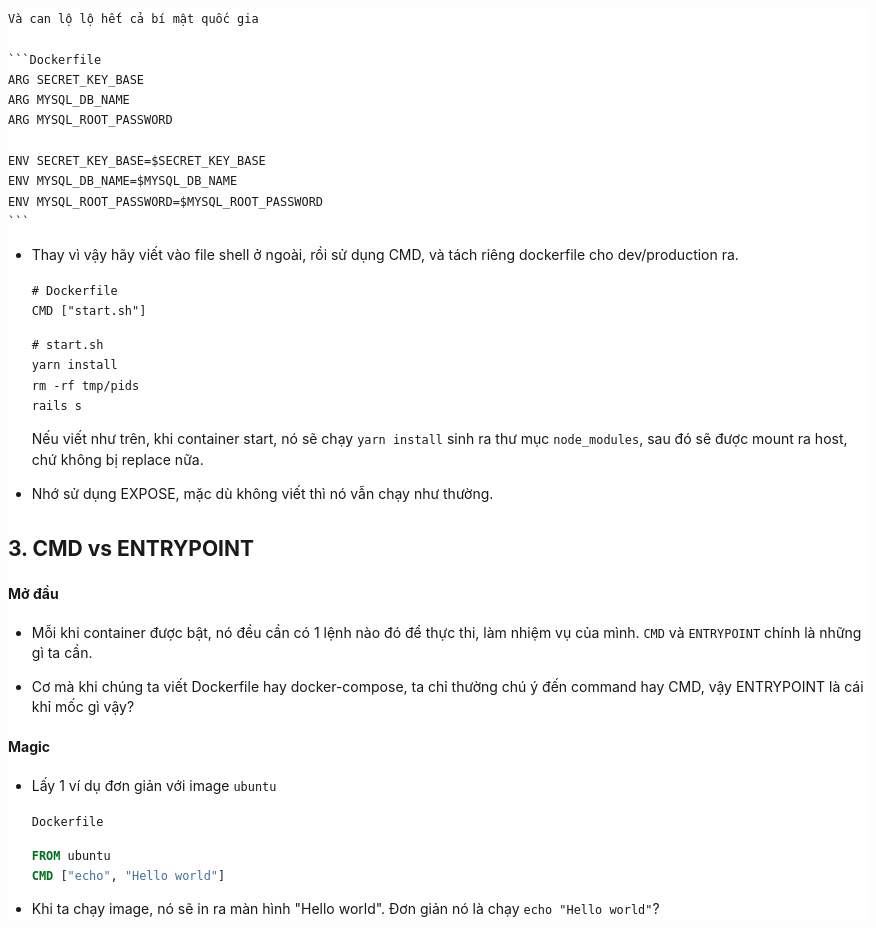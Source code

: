    Và can lộ lộ hết cả bí mật quốc gia

    ```Dockerfile
    ARG SECRET_KEY_BASE
    ARG MYSQL_DB_NAME
    ARG MYSQL_ROOT_PASSWORD

    ENV SECRET_KEY_BASE=$SECRET_KEY_BASE
    ENV MYSQL_DB_NAME=$MYSQL_DB_NAME
    ENV MYSQL_ROOT_PASSWORD=$MYSQL_ROOT_PASSWORD
    ```

  * Thay vì vậy hãy viết vào file shell ở ngoài, rồi sử dụng CMD, và tách riêng dockerfile cho dev/production ra.

    ```
    # Dockerfile
    CMD ["start.sh"]
    ```

    ```shell
    # start.sh
    yarn install
    rm -rf tmp/pids
    rails s
    ```

    Nếu viết như trên, khi container start, nó sẽ chạy `yarn install` sinh ra thư mục `node_modules`, sau đó sẽ được mount ra host, chứ không bị replace nữa.

* Nhớ sử dụng EXPOSE, mặc dù không viết thì nó vẫn chạy như thường.

## 3. CMD vs ENTRYPOINT

#### Mở đầu

+ Mỗi khi container được bật, nó đều cần có 1 lệnh nào đó để thực thi, làm nhiệm vụ của mình. `CMD` và `ENTRYPOINT` chính là những gì ta cần.

+ Cơ mà khi chúng ta viết Dockerfile hay docker-compose, ta chỉ thường chú ý đến command hay CMD, vậy ENTRYPOINT là cái khỉ mốc gì vậy?

#### Magic

+ Lấy 1 ví dụ đơn giản với image `ubuntu`

  `Dockerfile`

  ```Dockerfile
  FROM ubuntu
  CMD ["echo", "Hello world"]
  ```

+ Khi ta chạy image, nó sẽ in ra màn hình "Hello world". Đơn giản nó là chạy `echo "Hello world"`?
